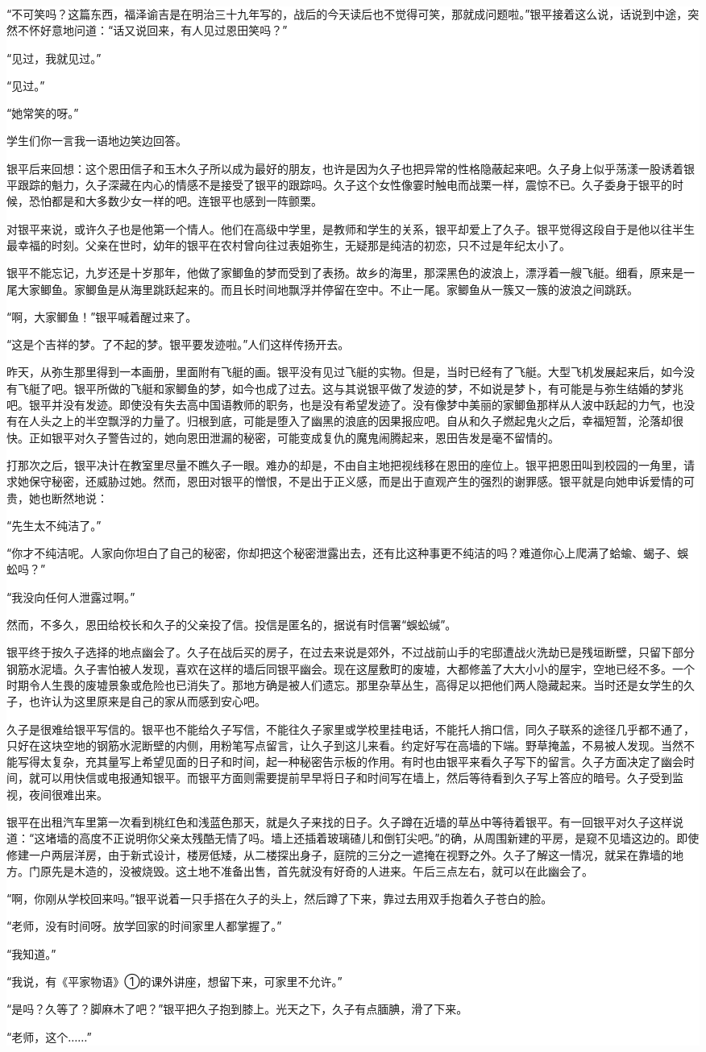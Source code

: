 “不可笑吗？这篇东西，福泽谕吉是在明治三十九年写的，战后的今天读后也不觉得可笑，那就成问题啦。”银平接着这么说，话说到中途，突然不怀好意地问道：“话又说回来，有人见过恩田笑吗？”

“见过，我就见过。”

“见过。”

“她常笑的呀。”

学生们你一言我一语地边笑边回答。

银平后来回想：这个恩田信子和玉木久子所以成为最好的朋友，也许是因为久子也把异常的性格隐蔽起来吧。久子身上似乎荡漾一股诱着银平跟踪的魁力，久子深藏在内心的情感不是接受了银平的跟踪吗。久子这个女性像霎时触电而战栗一样，震惊不已。久子委身于银平的时候，恐怕都是和大多数少女一样的吧。连银平也感到一阵颤栗。

对银平来说，或许久子也是他第一个情人。他们在高级中学里，是教师和学生的关系，银平却爱上了久子。银平觉得这段自于是他以往半生最幸福的时刻。父亲在世时，幼年的银平在农村曾向往过表姐弥生，无疑那是纯洁的初恋，只不过是年纪太小了。

银平不能忘记，九岁还是十岁那年，他做了家鲫鱼的梦而受到了表扬。故乡的海里，那深黑色的波浪上，漂浮着一艘飞艇。细看，原来是一尾大家鲫鱼。家鲫鱼是从海里跳跃起来的。而且长时间地飘浮并停留在空中。不止一尾。家鲫鱼从一簇又一簇的波浪之间跳跃。

“啊，大家鲫鱼！”银平喊着醒过来了。

“这是个吉祥的梦。了不起的梦。银平要发迹啦。”人们这样传扬开去。

昨天，从弥生那里得到一本画册，里面附有飞艇的画。银平没有见过飞艇的实物。但是，当时已经有了飞艇。大型飞机发展起来后，如今没有飞艇了吧。银平所做的飞艇和家鲫鱼的梦，如今也成了过去。这与其说银平做了发迹的梦，不如说是梦卜，有可能是与弥生结婚的梦兆吧。银平并没有发迹。即使没有失去高中国语教师的职务，也是没有希望发迹了。没有像梦中美丽的家鲫鱼那样从人波中跃起的力气，也没有在人头之上的半空飘浮的力量了。归根到底，可能是堕入了幽黑的浪底的因果报应吧。自从和久子燃起鬼火之后，幸福短暂，沦落却很快。正如银平对久子警告过的，她向恩田泄漏的秘密，可能变成复仇的魔鬼闹腾起来，恩田告发是毫不留情的。

打那次之后，银平决计在教室里尽量不瞧久子一眼。难办的却是，不由自主地把视线移在恩田的座位上。银平把恩田叫到校园的一角里，请求她保守秘密，还威胁过她。然而，恩田对银平的憎恨，不是出于正义感，而是出于直观产生的强烈的谢罪感。银平就是向她申诉爱情的可贵，她也断然地说：

“先生太不纯洁了。”

“你才不纯洁呢。人家向你坦白了自己的秘密，你却把这个秘密泄露出去，还有比这种事更不纯洁的吗？难道你心上爬满了蛤蝓、蝎子、蜈蚣吗？”

“我没向任何人泄露过啊。”

然而，不多久，恩田给校长和久子的父亲投了信。投信是匿名的，据说有时信署“蜈蚣缄”。

银平终于按久子选择的地点幽会了。久子在战后买的房子，在过去来说是郊外，不过战前山手的宅邸遭战火洗劫已是残垣断壁，只留下部分钢筋水泥墙。久子害怕被人发现，喜欢在这样的墙后同银平幽会。现在这屋敷町的废墟，大都修盖了大大小小的屋宇，空地已经不多。一个时期令人生畏的废墟景象或危险也已消失了。那地方确是被人们遗忘。那里杂草丛生，高得足以把他们两人隐藏起来。当时还是女学生的久子，也许认为这里原来是自己的家从而感到安心吧。

久子是很难给银平写信的。银平也不能给久子写信，不能往久子家里或学校里挂电话，不能托人捎口信，同久子联系的途径几乎都不通了，只好在这块空地的钢筋水泥断壁的内侧，用粉笔写点留言，让久子到这儿来看。约定好写在高墙的下端。野草掩盖，不易被人发现。当然不能写得太复杂，充其量写上希望见面的日子和时间，起一种秘密告示板的作用。有时也由银平来看久子写下的留言。久子方面决定了幽会时间，就可以用快信或电报通知银平。而银平方面则需要提前早早将日子和时间写在墙上，然后等待看到久子写上答应的暗号。久子受到监视，夜间很难出来。

银平在出租汽车里第一次看到桃红色和浅蓝色那天，就是久子来找的日子。久子蹲在近墙的草丛中等待着银平。有一回银平对久子这样说道：“这堵墙的高度不正说明你父亲太残酷无情了吗。墙上还插着玻璃碴儿和倒钉尖吧。”的确，从周围新建的平房，是窥不见墙这边的。即使修建一户两层洋房，由于新式设计，楼房低矮，从二楼探出身子，庭院的三分之一遮掩在视野之外。久子了解这一情况，就呆在靠墙的地方。门原先是木造的，没被烧毁。这土地不准备出售，首先就没有好奇的人进来。午后三点左右，就可以在此幽会了。

“啊，你刚从学校回来吗。”银平说着一只手搭在久子的头上，然后蹲了下来，靠过去用双手抱着久子苍白的脸。

“老师，没有时间呀。放学回家的时间家里人都掌握了。”

“我知道。”

“我说，有《平家物语》①的课外讲座，想留下来，可家里不允许。”

“是吗？久等了？脚麻木了吧？”银平把久子抱到膝上。光天之下，久子有点腼腆，滑了下来。

“老师，这个……”
